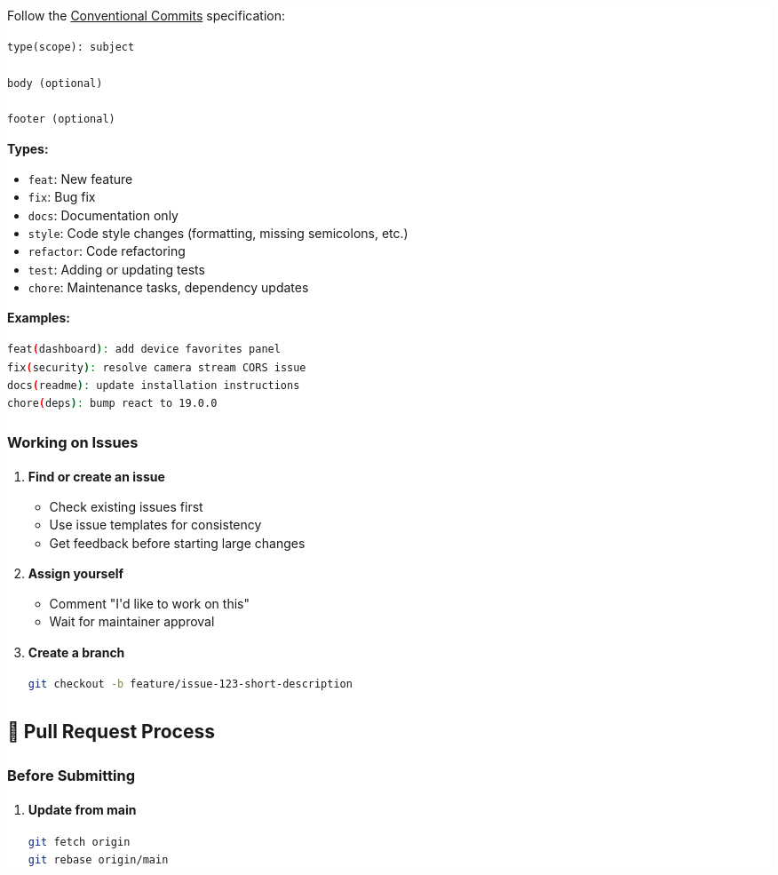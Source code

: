 Follow the [Conventional Commits](https://www.conventionalcommits.org/) specification:

```
type(scope): subject

body (optional)

footer (optional)
```

**Types:**

- `feat`: New feature
- `fix`: Bug fix
- `docs`: Documentation only
- `style`: Code style changes (formatting, missing semicolons, etc.)
- `refactor`: Code refactoring
- `test`: Adding or updating tests
- `chore`: Maintenance tasks, dependency updates

**Examples:**

```bash
feat(dashboard): add device favorites panel
fix(security): resolve camera stream CORS issue
docs(readme): update installation instructions
chore(deps): bump react to 19.0.0
```

### Working on Issues

1. **Find or create an issue**
   - Check existing issues first
   - Use issue templates for consistency
   - Get feedback before starting large changes

2. **Assign yourself**
   - Comment "I'd like to work on this"
   - Wait for maintainer approval

3. **Create a branch**

   ```bash
   git checkout -b feature/issue-123-short-description
   ```

## 📝 Pull Request Process

### Before Submitting

1. **Update from main**

   ```bash
   git fetch origin
   git rebase origin/main
   ```
